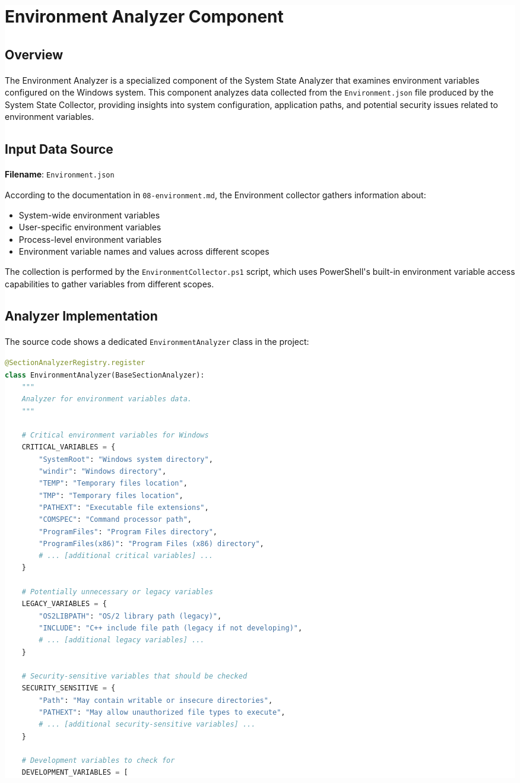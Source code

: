 # Environment Analyzer Component

## Overview

The Environment Analyzer is a specialized component of the System State Analyzer that examines environment variables configured on the Windows system. This component analyzes data collected from the `Environment.json` file produced by the System State Collector, providing insights into system configuration, application paths, and potential security issues related to environment variables.

## Input Data Source

**Filename**: `Environment.json`

According to the documentation in `08-environment.md`, the Environment collector gathers information about:
- System-wide environment variables
- User-specific environment variables
- Process-level environment variables
- Environment variable names and values across different scopes

The collection is performed by the `EnvironmentCollector.ps1` script, which uses PowerShell's built-in environment variable access capabilities to gather variables from different scopes.

## Analyzer Implementation

The source code shows a dedicated `EnvironmentAnalyzer` class in the project:

```python
@SectionAnalyzerRegistry.register
class EnvironmentAnalyzer(BaseSectionAnalyzer):
    """
    Analyzer for environment variables data.
    """
    
    # Critical environment variables for Windows
    CRITICAL_VARIABLES = {
        "SystemRoot": "Windows system directory",
        "windir": "Windows directory",
        "TEMP": "Temporary files location",
        "TMP": "Temporary files location",
        "PATHEXT": "Executable file extensions",
        "COMSPEC": "Command processor path",
        "ProgramFiles": "Program Files directory",
        "ProgramFiles(x86)": "Program Files (x86) directory",
        # ... [additional critical variables] ...
    }
    
    # Potentially unnecessary or legacy variables
    LEGACY_VARIABLES = {
        "OS2LIBPATH": "OS/2 library path (legacy)",
        "INCLUDE": "C++ include file path (legacy if not developing)",
        # ... [additional legacy variables] ...
    }
    
    # Security-sensitive variables that should be checked
    SECURITY_SENSITIVE = {
        "Path": "May contain writable or insecure directories",
        "PATHEXT": "May allow unauthorized file types to execute",
        # ... [additional security-sensitive variables] ...
    }
    
    # Development variables to check for
    DEVELOPMENT_VARIABLES = [
```